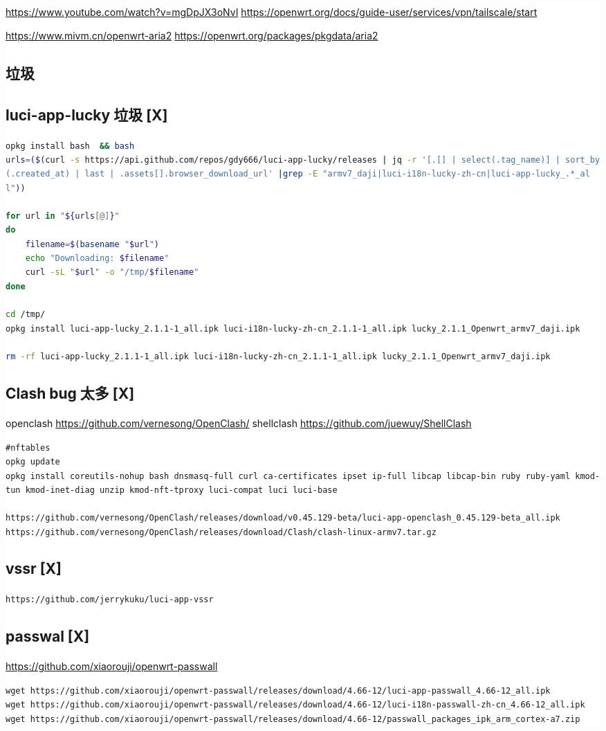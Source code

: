 



https://www.youtube.com/watch?v=mgDpJX3oNvI
https://openwrt.org/docs/guide-user/services/vpn/tailscale/start

https://www.mivm.cn/openwrt-aria2
https://openwrt.org/packages/pkgdata/aria2


## 垃圾

## luci-app-lucky 垃圾 [X]

```bash	
opkg install bash  && bash
urls=($(curl -s https://api.github.com/repos/gdy666/luci-app-lucky/releases | jq -r '[.[] | select(.tag_name)] | sort_by(.created_at) | last | .assets[].browser_download_url' |grep -E "armv7_daji|luci-i18n-lucky-zh-cn|luci-app-lucky_.*_all"))

for url in "${urls[@]}"
do
    filename=$(basename "$url")
    echo "Downloading: $filename"
    curl -sL "$url" -o "/tmp/$filename"  
done

cd /tmp/
opkg install luci-app-lucky_2.1.1-1_all.ipk luci-i18n-lucky-zh-cn_2.1.1-1_all.ipk lucky_2.1.1_Openwrt_armv7_daji.ipk 

rm -rf luci-app-lucky_2.1.1-1_all.ipk luci-i18n-lucky-zh-cn_2.1.1-1_all.ipk lucky_2.1.1_Openwrt_armv7_daji.ipk 
```

## Clash bug 太多 [X]
openclash  https://github.com/vernesong/OpenClash/
shellclash https://github.com/juewuy/ShellClash
```
#nftables
opkg update
opkg install coreutils-nohup bash dnsmasq-full curl ca-certificates ipset ip-full libcap libcap-bin ruby ruby-yaml kmod-tun kmod-inet-diag unzip kmod-nft-tproxy luci-compat luci luci-base

https://github.com/vernesong/OpenClash/releases/download/v0.45.129-beta/luci-app-openclash_0.45.129-beta_all.ipk
https://github.com/vernesong/OpenClash/releases/download/Clash/clash-linux-armv7.tar.gz
```
## vssr [X]
```
https://github.com/jerrykuku/luci-app-vssr
```
## passwal  [X]
https://github.com/xiaorouji/openwrt-passwall
```
wget https://github.com/xiaorouji/openwrt-passwall/releases/download/4.66-12/luci-app-passwall_4.66-12_all.ipk
wget https://github.com/xiaorouji/openwrt-passwall/releases/download/4.66-12/luci-i18n-passwall-zh-cn_4.66-12_all.ipk
wget https://github.com/xiaorouji/openwrt-passwall/releases/download/4.66-12/passwall_packages_ipk_arm_cortex-a7.zip

```
